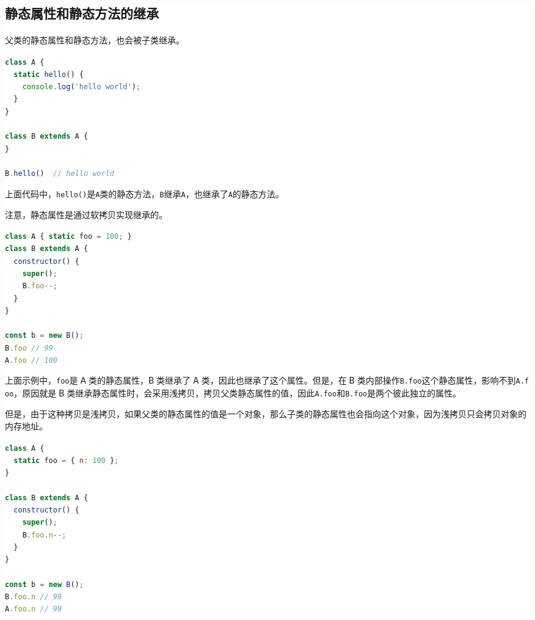 ## 静态属性和静态方法的继承

父类的静态属性和静态方法，也会被子类继承。

```javascript
class A {
  static hello() {
    console.log('hello world');
  }
}

class B extends A {
}

B.hello()  // hello world
```

上面代码中，`hello()`是`A`类的静态方法，`B`继承`A`，也继承了`A`的静态方法。

注意，静态属性是通过软拷贝实现继承的。

```javascript
class A { static foo = 100; }
class B extends A {
  constructor() {
    super();
    B.foo--;
  }
}

const b = new B();
B.foo // 99
A.foo // 100
```

上面示例中，`foo`是 A 类的静态属性，B 类继承了 A 类，因此也继承了这个属性。但是，在 B 类内部操作`B.foo`这个静态属性，影响不到`A.foo`，原因就是 B 类继承静态属性时，会采用浅拷贝，拷贝父类静态属性的值，因此`A.foo`和`B.foo`是两个彼此独立的属性。

但是，由于这种拷贝是浅拷贝，如果父类的静态属性的值是一个对象，那么子类的静态属性也会指向这个对象，因为浅拷贝只会拷贝对象的内存地址。

```javascript
class A {
  static foo = { n: 100 };
}

class B extends A {
  constructor() {
    super();
    B.foo.n--;
  }
}

const b = new B();
B.foo.n // 99
A.foo.n // 99
```

